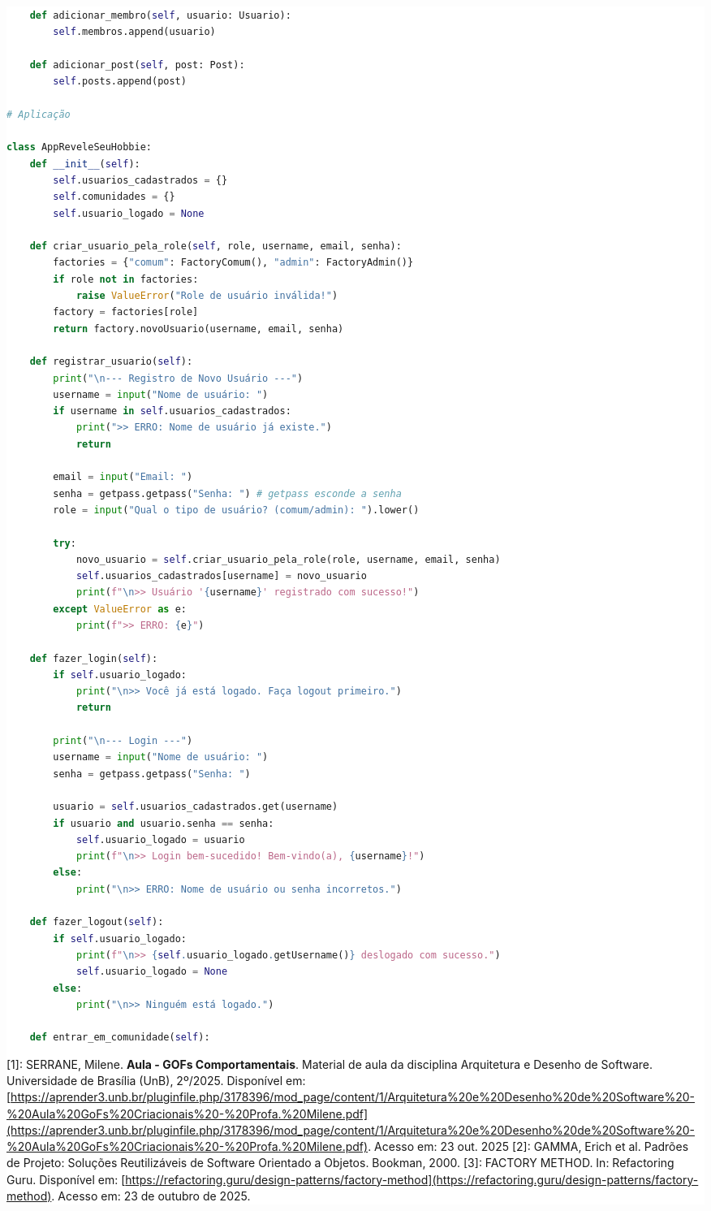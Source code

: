 ```python
    def adicionar_membro(self, usuario: Usuario):
        self.membros.append(usuario)
        
    def adicionar_post(self, post: Post):
        self.posts.append(post)

# Aplicação

class AppReveleSeuHobbie:
    def __init__(self):
        self.usuarios_cadastrados = {} 
        self.comunidades = {}           
        self.usuario_logado = None
    
    def criar_usuario_pela_role(self, role, username, email, senha):
        factories = {"comum": FactoryComum(), "admin": FactoryAdmin()}
        if role not in factories:
            raise ValueError("Role de usuário inválida!")
        factory = factories[role]
        return factory.novoUsuario(username, email, senha)

    def registrar_usuario(self):
        print("\n--- Registro de Novo Usuário ---")
        username = input("Nome de usuário: ")
        if username in self.usuarios_cadastrados:
            print(">> ERRO: Nome de usuário já existe.")
            return
        
        email = input("Email: ")
        senha = getpass.getpass("Senha: ") # getpass esconde a senha
        role = input("Qual o tipo de usuário? (comum/admin): ").lower()

        try:
            novo_usuario = self.criar_usuario_pela_role(role, username, email, senha)
            self.usuarios_cadastrados[username] = novo_usuario
            print(f"\n>> Usuário '{username}' registrado com sucesso!")
        except ValueError as e:
            print(f">> ERRO: {e}")

    def fazer_login(self):
        if self.usuario_logado:
            print("\n>> Você já está logado. Faça logout primeiro.")
            return
            
        print("\n--- Login ---")
        username = input("Nome de usuário: ")
        senha = getpass.getpass("Senha: ")

        usuario = self.usuarios_cadastrados.get(username)
        if usuario and usuario.senha == senha:
            self.usuario_logado = usuario
            print(f"\n>> Login bem-sucedido! Bem-vindo(a), {username}!")
        else:
            print("\n>> ERRO: Nome de usuário ou senha incorretos.")

    def fazer_logout(self):
        if self.usuario_logado:
            print(f"\n>> {self.usuario_logado.getUsername()} deslogado com sucesso.")
            self.usuario_logado = None
        else:
            print("\n>> Ninguém está logado.")

    def entrar_em_comunidade(self):
```

[1]: SERRANE, Milene. **Aula - GOFs Comportamentais**. Material de aula da disciplina Arquitetura e Desenho de Software. Universidade de Brasília (UnB), 2º/2025. Disponível em: [https://aprender3.unb.br/pluginfile.php/3178396/mod_page/content/1/Arquitetura%20e%20Desenho%20de%20Software%20-%20Aula%20GoFs%20Criacionais%20-%20Profa.%20Milene.pdf](https://aprender3.unb.br/pluginfile.php/3178396/mod_page/content/1/Arquitetura%20e%20Desenho%20de%20Software%20-%20Aula%20GoFs%20Criacionais%20-%20Profa.%20Milene.pdf). Acesso em: 23 out. 2025
[2]:  GAMMA, Erich et al. Padrões de Projeto: Soluções Reutilizáveis de Software Orientado a Objetos. Bookman, 2000.
[3]: FACTORY METHOD. In: Refactoring Guru. Disponível em: [https://refactoring.guru/design-patterns/factory-method](https://refactoring.guru/design-patterns/factory-method). Acesso em: 23 de outubro de 2025.
